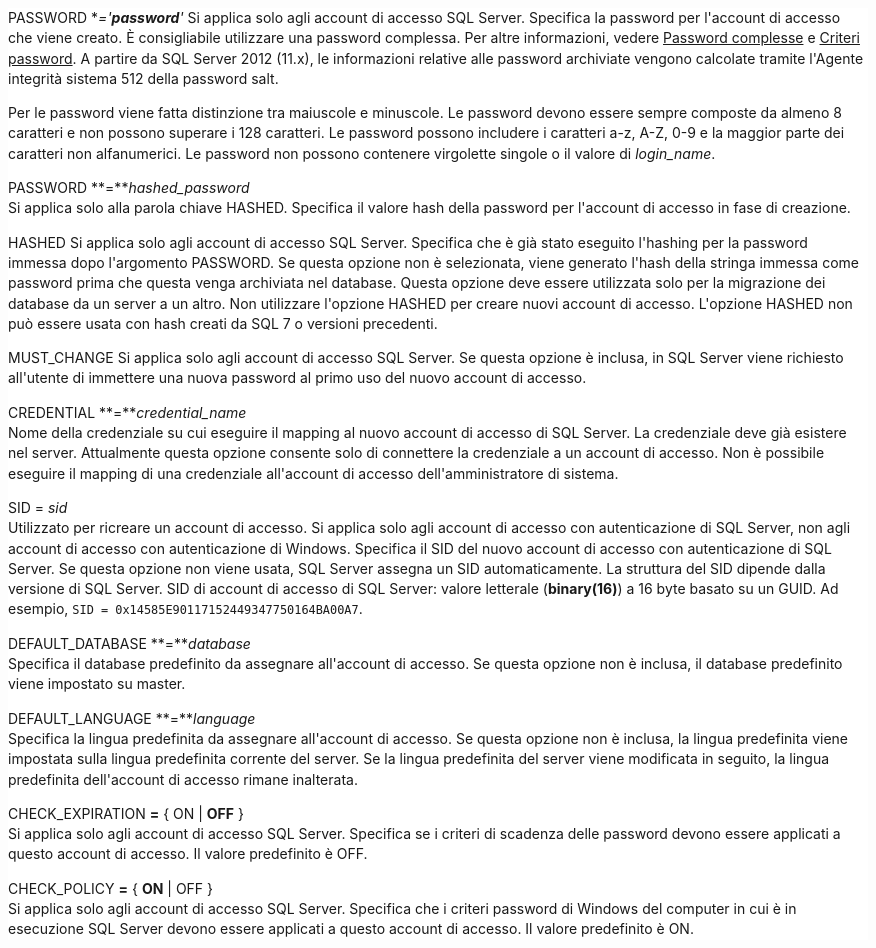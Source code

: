 PASSWORD **='***password***'* Si applica solo agli account di accesso SQL Server. Specifica la password per l'account di accesso che viene creato. È consigliabile utilizzare una password complessa. Per altre informazioni, vedere [Password complesse](../../relational-databases/security/strong-passwords.md) e [Criteri password](../../relational-databases/security/password-policy.md). A partire da SQL Server 2012 (11.x), le informazioni relative alle password archiviate vengono calcolate tramite l'Agente integrità sistema 512 della password salt. 
  
Per le password viene fatta distinzione tra maiuscole e minuscole. Le password devono essere sempre composte da almeno 8 caratteri e non possono superare i 128 caratteri. Le password possono includere i caratteri a-z, A-Z, 0-9 e la maggior parte dei caratteri non alfanumerici. Le password non possono contenere virgolette singole o il valore di *login_name*. 
  
PASSWORD **=***hashed_password*  
Si applica solo alla parola chiave HASHED. Specifica il valore hash della password per l'account di accesso in fase di creazione. 
  
HASHED Si applica solo agli account di accesso SQL Server. Specifica che è già stato eseguito l'hashing per la password immessa dopo l'argomento PASSWORD. Se questa opzione non è selezionata, viene generato l'hash della stringa immessa come password prima che questa venga archiviata nel database. Questa opzione deve essere utilizzata solo per la migrazione dei database da un server a un altro. Non utilizzare l'opzione HASHED per creare nuovi account di accesso. L'opzione HASHED non può essere usata con hash creati da SQL 7 o versioni precedenti.

MUST_CHANGE Si applica solo agli account di accesso SQL Server. Se questa opzione è inclusa, in SQL Server viene richiesto all'utente di immettere una nuova password al primo uso del nuovo account di accesso. 
  
CREDENTIAL **=***credential_name*  
Nome della credenziale su cui eseguire il mapping al nuovo account di accesso di SQL Server. La credenziale deve già esistere nel server. Attualmente questa opzione consente solo di connettere la credenziale a un account di accesso. Non è possibile eseguire il mapping di una credenziale all'account di accesso dell'amministratore di sistema. 
  
SID = *sid*  
Utilizzato per ricreare un account di accesso. Si applica solo agli account di accesso con autenticazione di SQL Server, non agli account di accesso con autenticazione di Windows. Specifica il SID del nuovo account di accesso con autenticazione di SQL Server. Se questa opzione non viene usata, SQL Server assegna un SID automaticamente. La struttura del SID dipende dalla versione di SQL Server. SID di account di accesso di SQL Server: valore letterale (**binary(16)**) a 16 byte basato su un GUID. Ad esempio, `SID = 0x14585E90117152449347750164BA00A7`. 
  
DEFAULT_DATABASE **=***database*  
Specifica il database predefinito da assegnare all'account di accesso. Se questa opzione non è inclusa, il database predefinito viene impostato su master. 
  
DEFAULT_LANGUAGE **=***language*  
Specifica la lingua predefinita da assegnare all'account di accesso. Se questa opzione non è inclusa, la lingua predefinita viene impostata sulla lingua predefinita corrente del server. Se la lingua predefinita del server viene modificata in seguito, la lingua predefinita dell'account di accesso rimane inalterata. 
  
CHECK_EXPIRATION **=** { ON | **OFF** }  
Si applica solo agli account di accesso SQL Server. Specifica se i criteri di scadenza delle password devono essere applicati a questo account di accesso. Il valore predefinito è OFF. 
  
CHECK_POLICY **=** { **ON** | OFF }  
Si applica solo agli account di accesso SQL Server. Specifica che i criteri password di Windows del computer in cui è in esecuzione SQL Server devono essere applicati a questo account di accesso. Il valore predefinito è ON. 
  